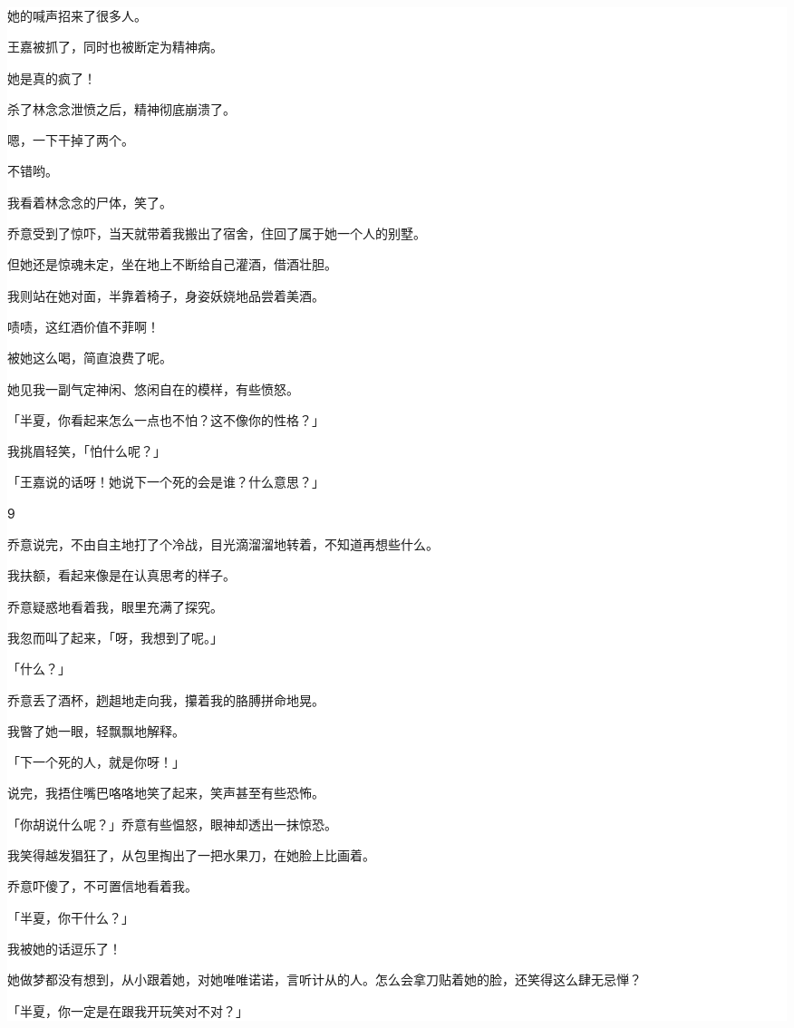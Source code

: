 她的喊声招来了很多人。

王嘉被抓了，同时也被断定为精神病。

她是真的疯了！

杀了林念念泄愤之后，精神彻底崩溃了。

嗯，一下干掉了两个。

不错哟。

我看着林念念的尸体，笑了。

乔意受到了惊吓，当天就带着我搬出了宿舍，住回了属于她一个人的别墅。

但她还是惊魂未定，坐在地上不断给自己灌酒，借酒壮胆。

我则站在她对面，半靠着椅子，身姿妖娆地品尝着美酒。

啧啧，这红酒价值不菲啊！

被她这么喝，简直浪费了呢。

她见我一副气定神闲、悠闲自在的模样，有些愤怒。

「半夏，你看起来怎么一点也不怕？这不像你的性格？」

我挑眉轻笑，「怕什么呢？」

「王嘉说的话呀！她说下一个死的会是谁？什么意思？」

9

乔意说完，不由自主地打了个冷战，目光滴溜溜地转着，不知道再想些什么。

我扶额，看起来像是在认真思考的样子。

乔意疑惑地看着我，眼里充满了探究。

我忽而叫了起来，「呀，我想到了呢。」

「什么？」

乔意丢了酒杯，趔趄地走向我，攥着我的胳膊拼命地晃。

我暼了她一眼，轻飘飘地解释。

「下一个死的人，就是你呀！」

说完，我捂住嘴巴咯咯地笑了起来，笑声甚至有些恐怖。

「你胡说什么呢？」乔意有些愠怒，眼神却透出一抹惊恐。

我笑得越发猖狂了，从包里掏出了一把水果刀，在她脸上比画着。

乔意吓傻了，不可置信地看着我。

「半夏，你干什么？」

我被她的话逗乐了！

她做梦都没有想到，从小跟着她，对她唯唯诺诺，言听计从的人。怎么会拿刀贴着她的脸，还笑得这么肆无忌惮？

「半夏，你一定是在跟我开玩笑对不对？」
